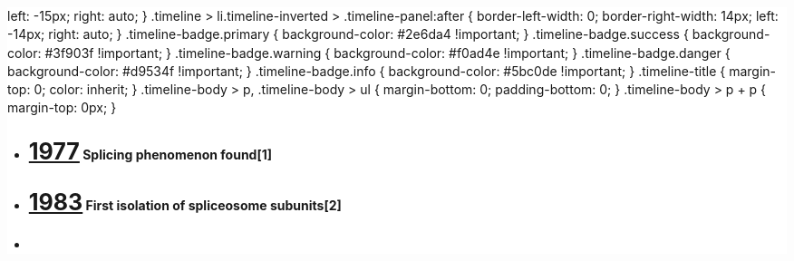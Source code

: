   left: -15px;
  right: auto;
}
.timeline > li.timeline-inverted > .timeline-panel:after {
  border-left-width: 0;
  border-right-width: 14px;
  left: -14px;
  right: auto;
}
.timeline-badge.primary {
  background-color: #2e6da4 !important;
}
.timeline-badge.success {
  background-color: #3f903f !important;
}
.timeline-badge.warning {
  background-color: #f0ad4e !important;
}
.timeline-badge.danger {
  background-color: #d9534f !important;
}
.timeline-badge.info {
  background-color: #5bc0de !important;
}
.timeline-title {
  margin-top: 0;
  color: inherit;
}
.timeline-body > p,
.timeline-body > ul {
  margin-bottom: 0;
  padding-bottom: 0;
}
.timeline-body > p + p {
  margin-top: 0px;
}

</style>
    <ul class="timeline">
        <li>
          <div class="timeline-badge warning"></div>
          <div class="timeline-panel">
            <div class="timeline-heading">
              <h4 class="timeline-title"> <a href="https://www.ncbi.nlm.nih.gov/pubmed/902310"  target="_blank" style="font-size:25px;">1977</a> Splicing phenomenon found[1]</h4>
            </div>
          </div>
        </li>
        <li class="timeline-inverted">
          <div class="timeline-badge primary"></div>
          <div class="timeline-panel">
            <div class="timeline-heading">
              <h4 class="timeline-title"> <a href="https://www.ncbi.nlm.nih.gov/pubmed/6190573"  target="_blank" style="font-size:25px;">1983</a> First isolation of spliceosome subunits[2]</h4>
            </div>
            <div class="timeline-body">
            </div>
          </div>
        </li>
        <li>
          <div class="timeline-badge warning"></div>
          <div class="timeline-panel">
            <div class="timeline-heading">